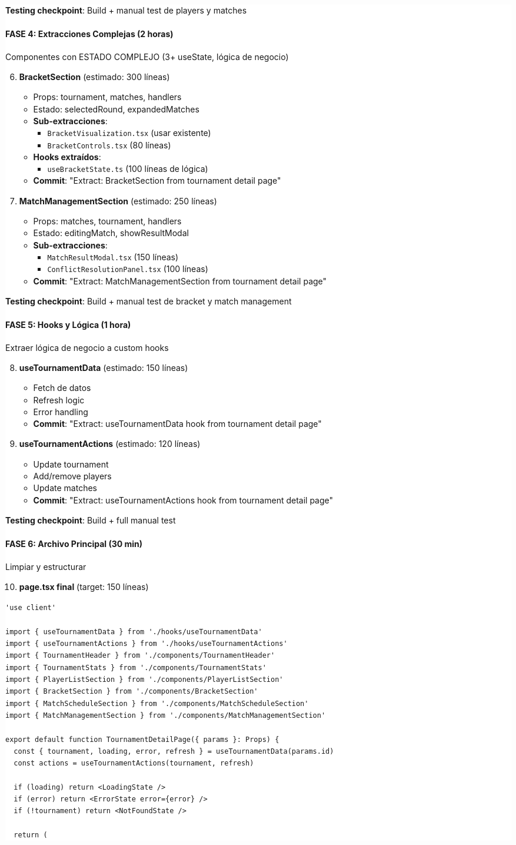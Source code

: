 **Testing checkpoint**: Build + manual test de players y matches

#### **FASE 4: Extracciones Complejas** (2 horas)
Componentes con ESTADO COMPLEJO (3+ useState, lógica de negocio)

6. **BracketSection** (estimado: 300 líneas)
   - Props: tournament, matches, handlers
   - Estado: selectedRound, expandedMatches
   - **Sub-extracciones**:
     - `BracketVisualization.tsx` (usar existente)
     - `BracketControls.tsx` (80 líneas)
   - **Hooks extraídos**:
     - `useBracketState.ts` (100 líneas de lógica)
   - **Commit**: "Extract: BracketSection from tournament detail page"

7. **MatchManagementSection** (estimado: 250 líneas)
   - Props: matches, tournament, handlers
   - Estado: editingMatch, showResultModal
   - **Sub-extracciones**:
     - `MatchResultModal.tsx` (150 líneas)
     - `ConflictResolutionPanel.tsx` (100 líneas)
   - **Commit**: "Extract: MatchManagementSection from tournament detail page"

**Testing checkpoint**: Build + manual test de bracket y match management

#### **FASE 5: Hooks y Lógica** (1 hora)
Extraer lógica de negocio a custom hooks

8. **useTournamentData** (estimado: 150 líneas)
   - Fetch de datos
   - Refresh logic
   - Error handling
   - **Commit**: "Extract: useTournamentData hook from tournament detail page"

9. **useTournamentActions** (estimado: 120 líneas)
   - Update tournament
   - Add/remove players
   - Update matches
   - **Commit**: "Extract: useTournamentActions hook from tournament detail page"

**Testing checkpoint**: Build + full manual test

#### **FASE 6: Archivo Principal** (30 min)
Limpiar y estructurar

10. **page.tsx final** (target: 150 líneas)
```tsx
'use client'

import { useTournamentData } from './hooks/useTournamentData'
import { useTournamentActions } from './hooks/useTournamentActions'
import { TournamentHeader } from './components/TournamentHeader'
import { TournamentStats } from './components/TournamentStats'
import { PlayerListSection } from './components/PlayerListSection'
import { BracketSection } from './components/BracketSection'
import { MatchScheduleSection } from './components/MatchScheduleSection'
import { MatchManagementSection } from './components/MatchManagementSection'

export default function TournamentDetailPage({ params }: Props) {
  const { tournament, loading, error, refresh } = useTournamentData(params.id)
  const actions = useTournamentActions(tournament, refresh)

  if (loading) return <LoadingState />
  if (error) return <ErrorState error={error} />
  if (!tournament) return <NotFoundState />

  return (
```